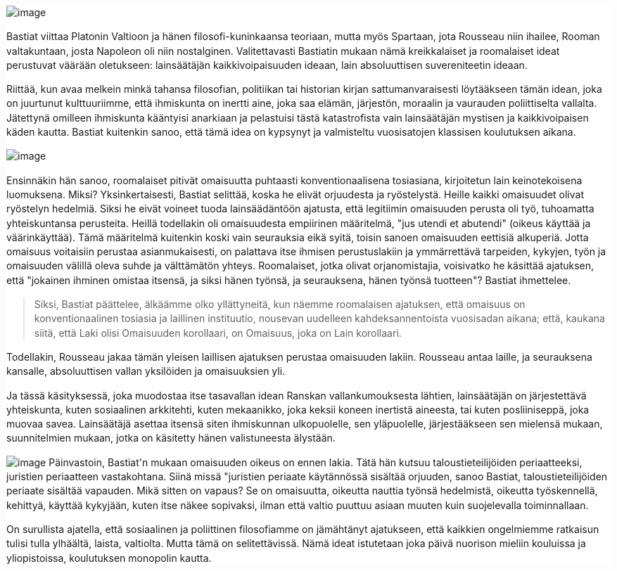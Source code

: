 ![image](assets/image/06/IMG02.webp)

Bastiat viittaa Platonin Valtioon ja hänen filosofi-kuninkaansa teoriaan, mutta myös Spartaan, jota Rousseau niin ihailee, Rooman valtakuntaan, josta Napoleon oli niin nostalginen. Valitettavasti Bastiatin mukaan nämä kreikkalaiset ja roomalaiset ideat perustuvat väärään oletukseen: lainsäätäjän kaikkivoipaisuuden ideaan, lain absoluuttisen suvereniteetin ideaan.

Riittää, kun avaa melkein minkä tahansa filosofian, politiikan tai historian kirjan sattumanvaraisesti löytääkseen tämän idean, joka on juurtunut kulttuuriimme, että ihmiskunta on inertti aine, joka saa elämän, järjestön, moraalin ja vaurauden poliittiselta vallalta. Jätettynä omilleen ihmiskunta kääntyisi anarkiaan ja pelastuisi tästä katastrofista vain lainsäätäjän mystisen ja kaikkivoipaisen käden kautta. Bastiat kuitenkin sanoo, että tämä idea on kypsynyt ja valmisteltu vuosisatojen klassisen koulutuksen aikana.

![image](assets/image/06/IMG13.webp)

Ensinnäkin hän sanoo, roomalaiset pitivät omaisuutta puhtaasti konventionaalisena tosiasiana, kirjoitetun lain keinotekoisena luomuksena. Miksi? Yksinkertaisesti, Bastiat selittää, koska he elivät orjuudesta ja ryöstelystä. Heille kaikki omaisuudet olivat ryöstelyn hedelmiä. Siksi he eivät voineet tuoda lainsäädäntöön ajatusta, että legitiimin omaisuuden perusta oli työ, tuhoamatta yhteiskuntansa perusteita.
Heillä todellakin oli omaisuudesta empiirinen määritelmä, "jus utendi et abutendi" (oikeus käyttää ja väärinkäyttää). Tämä määritelmä kuitenkin koski vain seurauksia eikä syitä, toisin sanoen omaisuuden eettisiä alkuperiä. Jotta omaisuus voitaisiin perustaa asianmukaisesti, on palattava itse ihmisen perustuslakiin ja ymmärrettävä tarpeiden, kykyjen, työn ja omaisuuden välillä oleva suhde ja välttämätön yhteys. Roomalaiset, jotka olivat orjanomistajia, voisivatko he käsittää ajatuksen, että "jokainen ihminen omistaa itsensä, ja siksi hänen työnsä, ja seurauksena, hänen työnsä tuotteen"? Bastiat ihmettelee.

> Siksi, Bastiat päättelee, älkäämme olko yllättyneitä, kun näemme roomalaisen ajatuksen, että omaisuus on konventionaalinen tosiasia ja laillinen instituutio, nousevan uudelleen kahdeksannentoista vuosisadan aikana; että, kaukana siitä, että Laki olisi Omaisuuden korollaari, on Omaisuus, joka on Lain korollaari.

Todellakin, Rousseau jakaa tämän yleisen laillisen ajatuksen perustaa omaisuuden lakiin. Rousseau antaa laille, ja seurauksena kansalle, absoluuttisen vallan yksilöiden ja omaisuuksien yli.

Ja tässä käsityksessä, joka muodostaa itse tasavallan idean Ranskan vallankumouksesta lähtien, lainsäätäjän on järjestettävä yhteiskunta, kuten sosiaalinen arkkitehti, kuten mekaanikko, joka keksii koneen inertistä aineesta, tai kuten posliiniseppä, joka muovaa savea. Lainsäätäjä asettaa itsensä siten ihmiskunnan ulkopuolelle, sen yläpuolelle, järjestääkseen sen mielensä mukaan, suunnitelmien mukaan, jotka on käsitetty hänen valistuneesta älystään.

![image](assets/image/06/IMG23.webp)
Päinvastoin, Bastiat'n mukaan omaisuuden oikeus on ennen lakia. Tätä hän kutsuu taloustieteilijöiden periaatteeksi, juristien periaatteen vastakohtana. Siinä missä "juristien periaate käytännössä sisältää orjuuden, sanoo Bastiat, taloustieteilijöiden periaate sisältää vapauden.
Mikä sitten on vapaus? Se on omaisuutta, oikeutta nauttia työnsä hedelmistä, oikeutta työskennellä, kehittyä, käyttää kykyjään, kuten itse näkee sopivaksi, ilman että valtio puuttuu asiaan muuten kuin suojelevalla toiminnallaan.

On surullista ajatella, että sosiaalinen ja poliittinen filosofiamme on jämähtänyt ajatukseen, että kaikkien ongelmiemme ratkaisun tulisi tulla ylhäältä, laista, valtiolta. Mutta tämä on selitettävissä. Nämä ideat istutetaan joka päivä nuorison mieliin kouluissa ja yliopistoissa, koulutuksen monopolin kautta.
